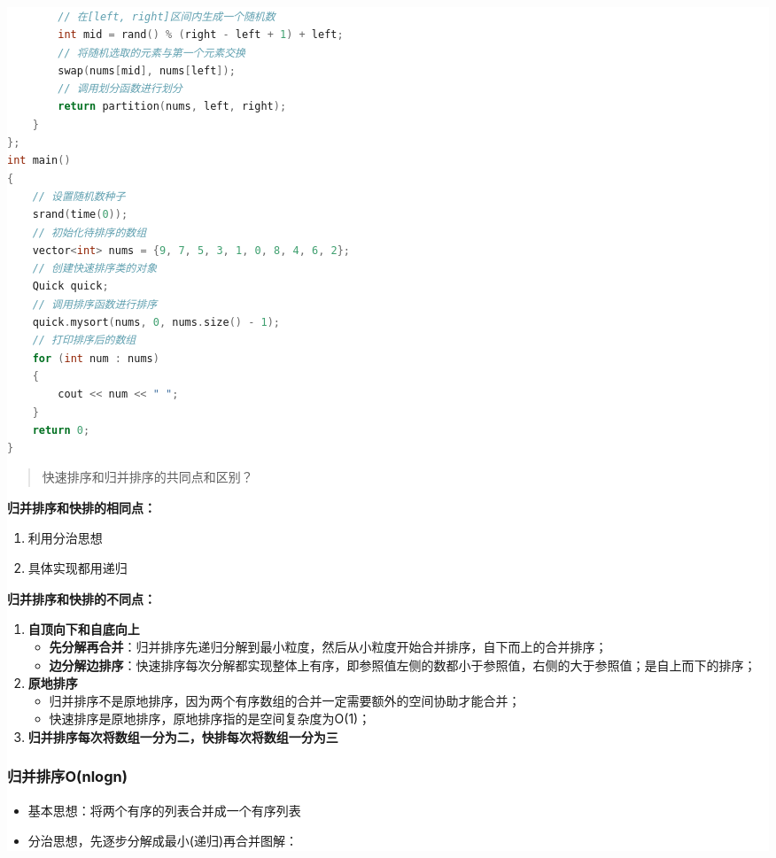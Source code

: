 ```c++
        // 在[left, right]区间内生成一个随机数
        int mid = rand() % (right - left + 1) + left;
        // 将随机选取的元素与第一个元素交换
        swap(nums[mid], nums[left]);
        // 调用划分函数进行划分
        return partition(nums, left, right);
    }
};
int main()
{
    // 设置随机数种子
    srand(time(0));
    // 初始化待排序的数组
    vector<int> nums = {9, 7, 5, 3, 1, 0, 8, 4, 6, 2};
    // 创建快速排序类的对象
    Quick quick;
    // 调用排序函数进行排序
    quick.mysort(nums, 0, nums.size() - 1);
    // 打印排序后的数组
    for (int num : nums)
    {
        cout << num << " ";
    }
    return 0;
}

```

> 快速排序和归并排序的共同点和区别？

**归并排序和快排的相同点：**

1. 利用分治思想

2. 具体实现都用递归

**归并排序和快排的不同点：**

1. **自顶向下和自底向上**
   - **先分解再合并**：归并排序先递归分解到最小粒度，然后从小粒度开始合并排序，自下而上的合并排序；
   - **边分解边排序**：快速排序每次分解都实现整体上有序，即参照值左侧的数都小于参照值，右侧的大于参照值；是自上而下的排序；
2. **原地排序**
   - 归并排序不是原地排序，因为两个有序数组的合并一定需要额外的空间协助才能合并；
   - 快速排序是原地排序，原地排序指的是空间复杂度为O(1)；
3. **归并排序每次将数组一分为二，快排每次将数组一分为三**





### 归并排序O(nlogn)

- 基本思想：将两个有序的列表合并成一个有序列表

- 分治思想，先逐步分解成最小(递归)再合并图解：
